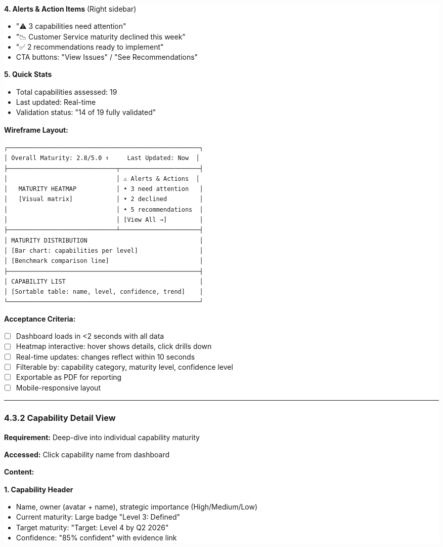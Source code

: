 **4. Alerts & Action Items** (Right sidebar)
- "⚠️ 3 capabilities need attention"
- "📉 Customer Service maturity declined this week"
- "✅ 2 recommendations ready to implement"
- CTA buttons: "View Issues" / "See Recommendations"

**5. Quick Stats**
- Total capabilities assessed: 19
- Last updated: Real-time
- Validation status: "14 of 19 fully validated"

**Wireframe Layout:**
```
┌─────────────────────────────────────────────────────┐
│ Overall Maturity: 2.8/5.0 ↑     Last Updated: Now  │
├──────────────────────────────┬──────────────────────┤
│                              │ ⚠️ Alerts & Actions  │
│   MATURITY HEATMAP           │ • 3 need attention   │
│   [Visual matrix]            │ • 2 declined         │
│                              │ • 5 recommendations  │
│                              │ [View All →]         │
├──────────────────────────────┴──────────────────────┤
│ MATURITY DISTRIBUTION                               │
│ [Bar chart: capabilities per level]                 │
│ [Benchmark comparison line]                         │
├─────────────────────────────────────────────────────┤
│ CAPABILITY LIST                                     │
│ [Sortable table: name, level, confidence, trend]    │
└─────────────────────────────────────────────────────┘
```

**Acceptance Criteria:**
- [ ] Dashboard loads in <2 seconds with all data
- [ ] Heatmap interactive: hover shows details, click drills down
- [ ] Real-time updates: changes reflect within 10 seconds
- [ ] Filterable by: capability category, maturity level, confidence level
- [ ] Exportable as PDF for reporting
- [ ] Mobile-responsive layout

---

### 4.3.2 Capability Detail View

**Requirement:** Deep-dive into individual capability maturity

**Accessed:** Click capability name from dashboard

**Content:**

**1. Capability Header**
- Name, owner (avatar + name), strategic importance (High/Medium/Low)
- Current maturity: Large badge "Level 3: Defined"
- Target maturity: "Target: Level 4 by Q2 2026"
- Confidence: "85% confident" with evidence link
